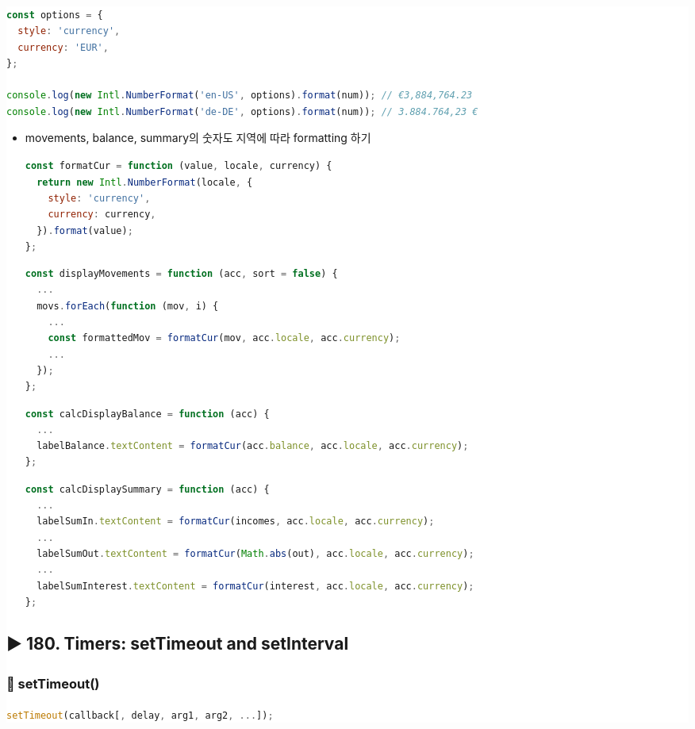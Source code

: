   ```js
  const options = {
    style: 'currency',
    currency: 'EUR',
  };

  console.log(new Intl.NumberFormat('en-US', options).format(num)); // €3,884,764.23
  console.log(new Intl.NumberFormat('de-DE', options).format(num)); // 3.884.764,23 €
  ```

- movements, balance, summary의 숫자도 지역에 따라 formatting 하기

  ```js
  const formatCur = function (value, locale, currency) {
    return new Intl.NumberFormat(locale, {
      style: 'currency',
      currency: currency,
    }).format(value);
  };
  ```

  ```js
  const displayMovements = function (acc, sort = false) {
    ...
    movs.forEach(function (mov, i) {
      ...
      const formattedMov = formatCur(mov, acc.locale, acc.currency);
      ...
    });
  };
  ```

  ```js
  const calcDisplayBalance = function (acc) {
    ...
    labelBalance.textContent = formatCur(acc.balance, acc.locale, acc.currency);
  };
  ```

  ```js
  const calcDisplaySummary = function (acc) {
    ...
    labelSumIn.textContent = formatCur(incomes, acc.locale, acc.currency);
    ...
    labelSumOut.textContent = formatCur(Math.abs(out), acc.locale, acc.currency);
    ...
    labelSumInterest.textContent = formatCur(interest, acc.locale, acc.currency);
  };
  ```

## ▶ 180. Timers: setTimeout and setInterval

### 🔹 setTimeout()

```js
setTimeout(callback[, delay, arg1, arg2, ...]);
```
